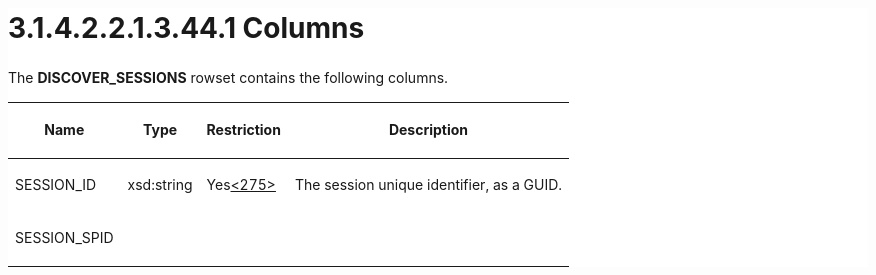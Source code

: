 <html dir="LTR" xmlns:mshelp="http://msdn.microsoft.com/mshelp" xmlns:ddue="http://ddue.schemas.microsoft.com/authoring/2003/5" xmlns:xlink="http://www.w3.org/1999/xlink" xmlns:tool="http://www.microsoft.com/tooltip">
    <head>
        <meta http-equiv="Content-Type" content="text/html; CHARSET=utf-8"></meta>
        <meta name="save" content="history"></meta>
        <title>3.1.4.2.2.1.3.44.1 Columns</title>
        <xml>
            <mshelp:toctitle title="3.1.4.2.2.1.3.44.1 Columns"></mshelp:toctitle>
            <mshelp:rltitle title="[MS-SSAS]: Columns"></mshelp:rltitle>
            <mshelp:keyword index="A" term="d1e6f251-ec9c-4414-b8fd-25c07ae79e19"></mshelp:keyword>
            <mshelp:attr name="DCSext.ContentType" value="open specification"></mshelp:attr>
            <mshelp:attr name="AssetID" value="d1e6f251-ec9c-4414-b8fd-25c07ae79e19"></mshelp:attr>
            <mshelp:attr name="TopicType" value="kbRef"></mshelp:attr>
            <mshelp:attr name="DCSext.Title" value="[MS-SSAS]: Columns" />
        </xml>
    </head>
    <body>
        <div id="header">
            <h1 class="heading">3.1.4.2.2.1.3.44.1 Columns</h1>
        </div>
        <div id="mainSection">
            <div id="mainBody">
                <div id="allHistory" class="saveHistory"></div>
                <div id="sectionSection0" class="section" name="collapseableSection">
                    

<p>The <b>DISCOVER_SESSIONS</b> rowset contains the following
columns.</p>

<table>
 <thead>
  <tr>
   <th>
   <p>Name</p>
   </th>
   <th>
   <p>Type</p>
   </th>
   <th>
   <p>Restriction</p>
   </th>
   <th>
   <p>Description</p>
   </th>
  </tr>
 </thead>
 <tr>
  <td>
  <p>SESSION_ID</p>
  </td>
  <td>
  <p>xsd:string</p>
  </td>
  <td>
  <p>Yes<a id="Appendix_A_Target_275"></a><a href="b9ac4859-2662-44ca-b131-9addd8b953dc.html#Appendix_A_275" aria-label="Product behavior note 275">&lt;275&gt;</a></p>
  </td>
  <td>
  <p>The session unique identifier, as a GUID.</p>
  </td>
 </tr>
 <tr>
  <td>
  <p>SESSION_SPID</p>